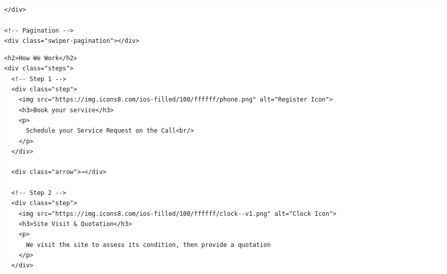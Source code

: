     </div>

    <!-- Pagination -->
    <div class="swiper-pagination"></div>
  </div>

  
  <script src="https://cdn.jsdelivr.net/npm/swiper/swiper-bundle.min.js"></script>

  <script>
    var swiper = new Swiper(".mySwiper", {
      slidesPerView: 3,
      spaceBetween: 20,
      pagination: {
        el: ".swiper-pagination",
        clickable: true,
      },
      breakpoints: {
        0: {
          slidesPerView: 1
        },
        768: {
          slidesPerView: 2
        },
        1024: {
          slidesPerView: 3
        }
      }
    });
  </script>









<section class="how-we-work">

    <h2>How We Work</h2>
    <div class="steps">
      <!-- Step 1 -->
      <div class="step">
        <img src="https://img.icons8.com/ios-filled/100/ffffff/phone.png" alt="Register Icon">
        <h3>Book your service</h3>
        <p>
          Schedule your Service Request on the Call<br/>
        </p>
      </div>

      <div class="arrow">→</div>

      <!-- Step 2 -->
      <div class="step">
        <img src="https://img.icons8.com/ios-filled/100/ffffff/clock--v1.png" alt="Clock Icon">
        <h3>Site Visit & Quotation</h3>
        <p>
          We visit the site to assess its condition, then provide a quotation
        </p>
      </div>

